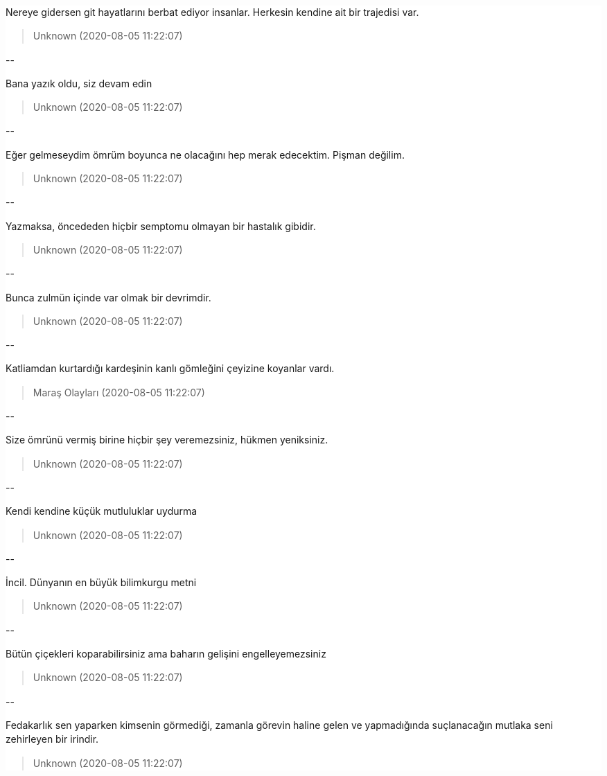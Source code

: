 Nereye gidersen git hayatlarını berbat ediyor insanlar. Herkesin kendine ait bir trajedisi var.  

> Unknown (2020-08-05 11:22:07)  
  
--

Bana yazık oldu, siz devam edin  

> Unknown (2020-08-05 11:22:07)  
  
--

Eğer gelmeseydim ömrüm boyunca ne olacağını hep merak edecektim. Pişman değilim.  

> Unknown (2020-08-05 11:22:07)  
  
--

Yazmaksa, öncededen hiçbir semptomu olmayan bir hastalık gibidir.  

> Unknown (2020-08-05 11:22:07)  
  
--

Bunca zulmün içinde var olmak bir devrimdir.  

> Unknown (2020-08-05 11:22:07)  
  
--

Katliamdan kurtardığı kardeşinin kanlı gömleğini çeyizine koyanlar vardı.  

> Maraş Olayları (2020-08-05 11:22:07)  
  
--

Size ömrünü vermiş birine hiçbir şey veremezsiniz, hükmen yeniksiniz.  

> Unknown (2020-08-05 11:22:07)  
  
--

Kendi kendine küçük mutluluklar uydurma  

> Unknown (2020-08-05 11:22:07)  
  
--

İncil. Dünyanın en büyük bilimkurgu metni  

> Unknown (2020-08-05 11:22:07)  
  
--

Bütün çiçekleri koparabilirsiniz ama baharın gelişini engelleyemezsiniz  

> Unknown (2020-08-05 11:22:07)  
  
--

Fedakarlık sen yaparken kimsenin görmediği, zamanla görevin haline gelen ve yapmadığında suçlanacağın mutlaka seni zehirleyen bir irindir.  

> Unknown (2020-08-05 11:22:07)  
  